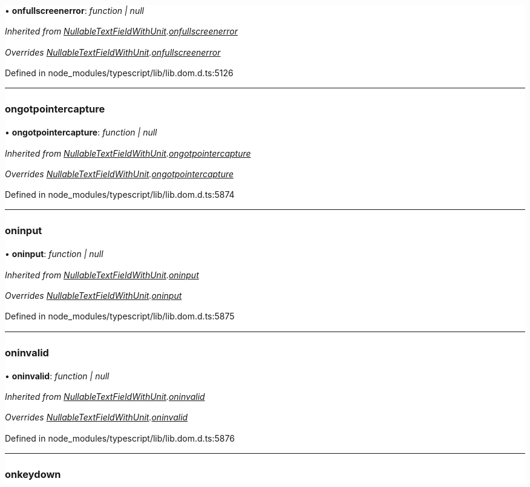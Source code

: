 • **onfullscreenerror**: *function | null*

*Inherited from [NullableTextFieldWithUnit](_nullable_textfield_with_unit_.nullabletextfieldwithunit.md).[onfullscreenerror](_nullable_textfield_with_unit_.nullabletextfieldwithunit.md#onfullscreenerror)*

*Overrides [NullableTextFieldWithUnit](_nullable_textfield_with_unit_.nullabletextfieldwithunit.md).[onfullscreenerror](_nullable_textfield_with_unit_.nullabletextfieldwithunit.md#onfullscreenerror)*

Defined in node_modules/typescript/lib/lib.dom.d.ts:5126

___

###  ongotpointercapture

• **ongotpointercapture**: *function | null*

*Inherited from [NullableTextFieldWithUnit](_nullable_textfield_with_unit_.nullabletextfieldwithunit.md).[ongotpointercapture](_nullable_textfield_with_unit_.nullabletextfieldwithunit.md#ongotpointercapture)*

*Overrides [NullableTextFieldWithUnit](_nullable_textfield_with_unit_.nullabletextfieldwithunit.md).[ongotpointercapture](_nullable_textfield_with_unit_.nullabletextfieldwithunit.md#ongotpointercapture)*

Defined in node_modules/typescript/lib/lib.dom.d.ts:5874

___

###  oninput

• **oninput**: *function | null*

*Inherited from [NullableTextFieldWithUnit](_nullable_textfield_with_unit_.nullabletextfieldwithunit.md).[oninput](_nullable_textfield_with_unit_.nullabletextfieldwithunit.md#oninput)*

*Overrides [NullableTextFieldWithUnit](_nullable_textfield_with_unit_.nullabletextfieldwithunit.md).[oninput](_nullable_textfield_with_unit_.nullabletextfieldwithunit.md#oninput)*

Defined in node_modules/typescript/lib/lib.dom.d.ts:5875

___

###  oninvalid

• **oninvalid**: *function | null*

*Inherited from [NullableTextFieldWithUnit](_nullable_textfield_with_unit_.nullabletextfieldwithunit.md).[oninvalid](_nullable_textfield_with_unit_.nullabletextfieldwithunit.md#oninvalid)*

*Overrides [NullableTextFieldWithUnit](_nullable_textfield_with_unit_.nullabletextfieldwithunit.md).[oninvalid](_nullable_textfield_with_unit_.nullabletextfieldwithunit.md#oninvalid)*

Defined in node_modules/typescript/lib/lib.dom.d.ts:5876

___

###  onkeydown

